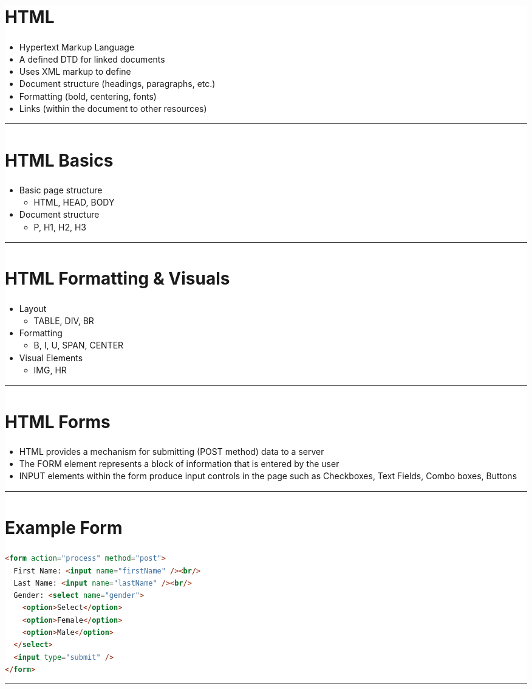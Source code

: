 
# HTML
- Hypertext Markup Language
- A defined DTD for linked documents
- Uses XML markup to define
- Document structure (headings, paragraphs, etc.)
- Formatting (bold, centering, fonts)
- Links (within the document to other resources)

---

# HTML Basics
- Basic page structure
  - HTML, HEAD, BODY
- Document structure
  - P, H1, H2, H3

---

# HTML Formatting & Visuals
- Layout
  - TABLE, DIV, BR
- Formatting
  - B, I, U, SPAN, CENTER
- Visual Elements
  - IMG, HR

---

# HTML Forms
- HTML provides a mechanism for submitting (POST method) data to a server
- The FORM element represents a block of information that is entered by the user
- INPUT elements within the form produce input controls in the page such as Checkboxes, Text Fields, Combo boxes, Buttons

---

# Example Form
```html
<form action="process" method="post">
  First Name: <input name="firstName" /><br/>
  Last Name: <input name="lastName" /><br/>
  Gender: <select name="gender">
    <option>Select</option>
    <option>Female</option>
    <option>Male</option>
  </select>
  <input type="submit" />
</form>
```

---